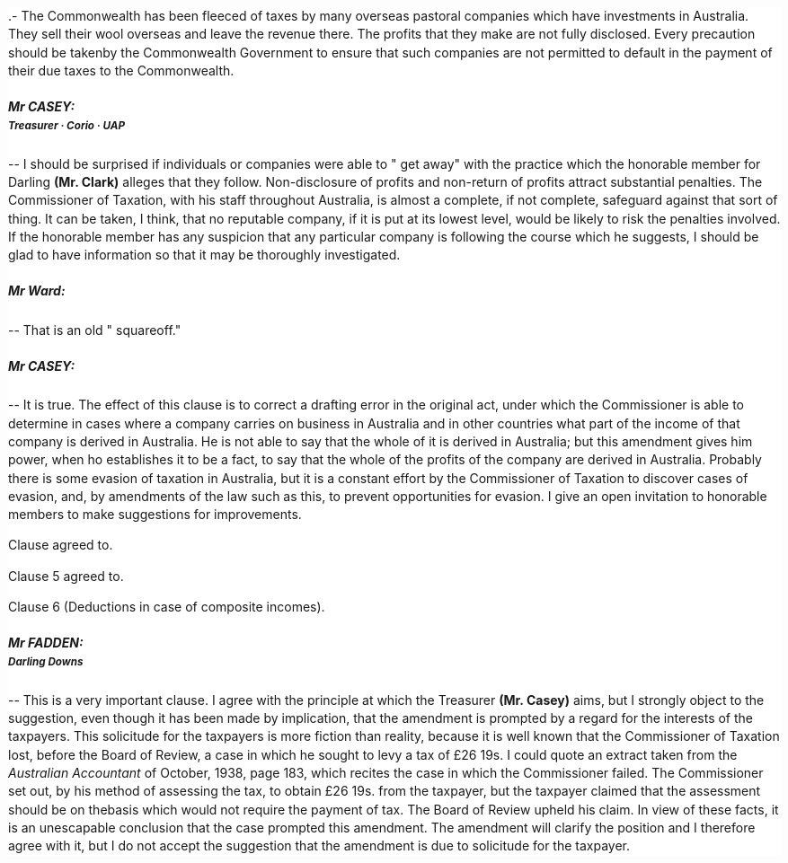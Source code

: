 .- The Commonwealth has been fleeced of taxes by many overseas pastoral companies which have investments in Australia. They sell their wool overseas and leave the revenue there. The profits that they make are not fully disclosed. Every precaution should be takenby the Commonwealth Government to ensure that such companies are not permitted to default in the payment of their due taxes to the Commonwealth. 

##### Mr CASEY:<br><small class="text-muted">Treasurer &middot; Corio &middot; UAP</small>

-- I should be surprised if individuals or companies were able to " get away" with the practice which the honorable member for Darling  **(Mr. Clark)**  alleges that they follow. Non-disclosure of profits and non-return of profits attract substantial penalties. The Commissioner of Taxation, with his staff throughout Australia, is almost a complete, if not complete, safeguard against that sort of thing. It can be taken, I think, that no reputable company, if it is put at its lowest level, would be likely to risk the penalties involved. If the honorable member has any suspicion that any particular company is following the course which he suggests, I should be glad to have information so that it may be thoroughly investigated. 

##### Mr Ward:

--  That is an old " squareoff." 

##### Mr CASEY:

-- It is true. The effect of this clause is to correct a drafting error in the original act, under which the Commissioner is able to determine in cases where a company carries on business in Australia and in other countries what part of the income of that company is derived in Australia. He is not able to say that the whole of it is derived in Australia; but this amendment gives him power, when ho establishes it to be a fact, to say that the whole of the profits of the company are derived in Australia. Probably there is some evasion of taxation in Australia, but it is a constant effort by the Commissioner of Taxation to discover cases of evasion, and, by amendments of the law such as this, to prevent opportunities for evasion. I give an open invitation to honorable members to make suggestions for improvements. 

Clause agreed to. 

Clause 5 agreed to. 

Clause 6 (Deductions in case of composite incomes). 

##### Mr FADDEN:<br><small class="text-muted">Darling Downs</small>

-- This is a very important clause. I agree with the principle at which the Treasurer  **(Mr. Casey)**  aims, but I strongly object to the suggestion, even though it has been made by implication, that the amendment is prompted by a regard for the interests of the taxpayers. This solicitude for the taxpayers is more fiction than reality, because it is well known that the Commissioner of Taxation lost, before the Board of Review, a case in which he sought to levy a tax of £26 19s. I could quote an extract taken from the  *Australian Accountant*  of October, 1938, page 183, which recites the case in which the Commissioner failed. The Commissioner set out, by his method of assessing the tax, to obtain £26 19s. from the taxpayer, but the taxpayer claimed that the assessment should be on thebasis which would not require the payment of tax. The Board of Review upheld his claim. In view of these facts, it is an unescapable conclusion that the case prompted this amendment. The amendment will clarify the position and I therefore agree with  it, but I do not accept the suggestion that the amendment is due to solicitude for the taxpayer. 
